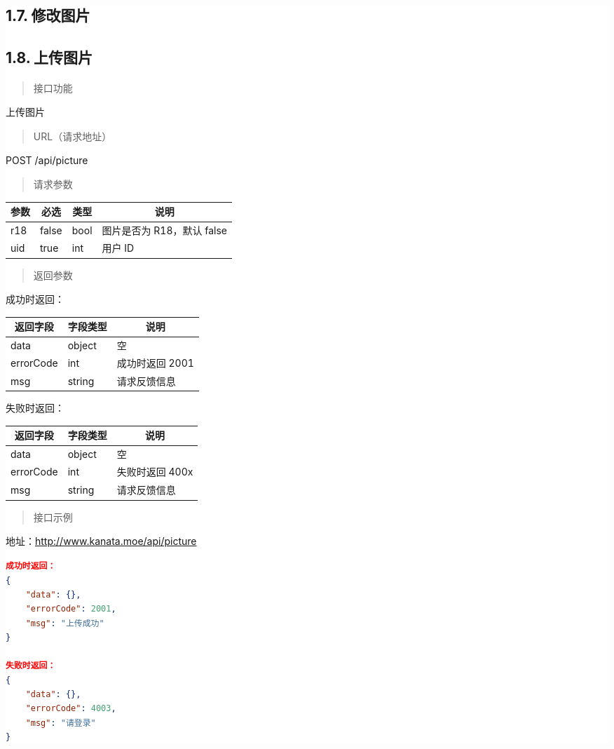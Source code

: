## 1.7. **修改图片**

## 1.8. **上传图片**

> 接口功能

上传图片

> URL（请求地址）

POST /api/picture

> 请求参数

| 参数 | 必选  | 类型 | 说明                       |
| ---- | ----- | ---- | -------------------------- |
| r18  | false | bool | 图片是否为 R18，默认 false |
| uid  | true  | int  | 用户 ID                    |

> 返回参数

成功时返回：

| 返回字段  | 字段类型 | 说明            |
| --------- | -------- | --------------- |
| data      | object   | 空              |
| errorCode | int      | 成功时返回 2001 |
| msg       | string   | 请求反馈信息    |

失败时返回：

| 返回字段  | 字段类型 | 说明            |
| --------- | -------- | --------------- |
| data      | object   | 空              |
| errorCode | int      | 失败时返回 400x |
| msg       | string   | 请求反馈信息    |

> 接口示例

地址：<http://www.kanata.moe/api/picture>

```json
成功时返回：
{
    "data": {},
    "errorCode": 2001,
    "msg": "上传成功"
}

失败时返回：
{
    "data": {},
    "errorCode": 4003,
    "msg": "请登录"
}
```
